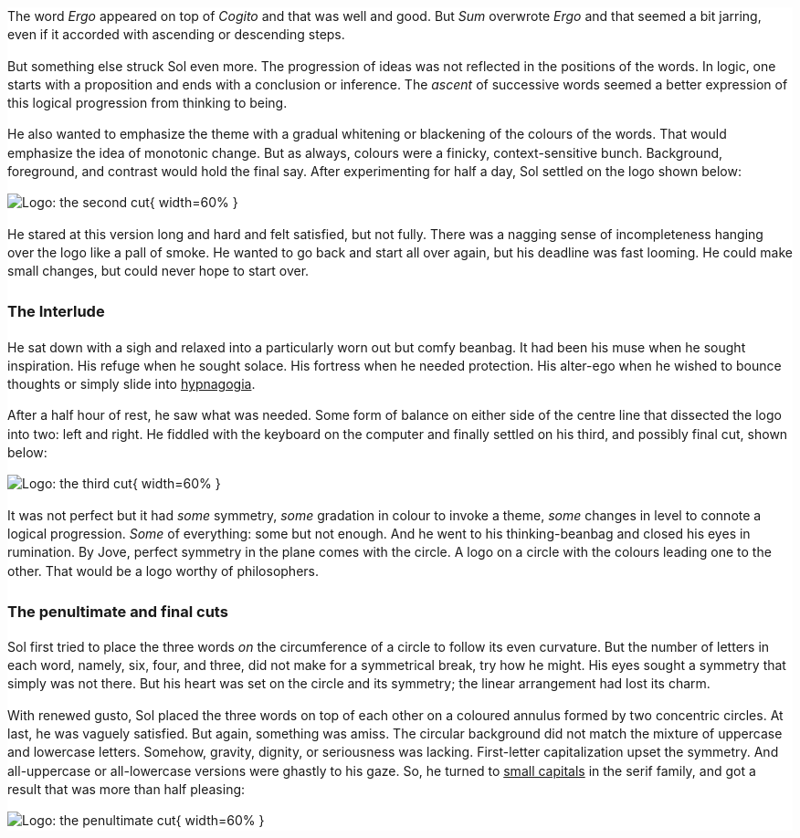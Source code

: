The word _Ergo_ appeared on top of _Cogito_ and that was well and good. But _Sum_ overwrote _Ergo_ and that seemed a bit jarring, even if it accorded with ascending or descending steps.

But something else struck Sol even more. The progression of ideas was not reflected in the positions of the words. In logic, one starts with a proposition and ends with a conclusion or inference. The _ascent_ of successive words seemed a better expression of this logical progression from thinking to being.

He also wanted to emphasize the theme with a gradual whitening or blackening of the colours of the words. That would emphasize the idea of monotonic change. But as always, colours were a finicky, context-sensitive bunch. Background, foreground, and contrast would hold the final say. After experimenting for half a day, Sol settled on the logo shown below:

![Logo: the second cut]({attach}images/secondcut.svg){ width=60% }

He stared at this version long and hard and felt satisfied, but not fully. There was a nagging sense of incompleteness hanging over the logo like a pall of smoke. He wanted to go back and start all over again, but his deadline was fast looming. He could make small changes, but could never hope to start over.

### The Interlude

He sat down with a sigh and relaxed into a particularly worn out but comfy beanbag. It had been his muse when he sought inspiration. His refuge when he sought solace. His fortress when he needed protection. His alter-ego when he wished to bounce thoughts or simply slide into [hypnagogia](https://en.wikipedia.org/wiki/Hypnagogia).

After a half hour of rest, he saw what was needed. Some form of balance on either side of the centre line that dissected the logo into two: left and right. He fiddled with the keyboard on the computer and finally settled on his third, and possibly final cut, shown below:

![Logo: the third cut]({attach}images/thirdcut.svg){ width=60% }

It was not perfect but it had _some_ symmetry, _some_ gradation in colour to invoke a theme, _some_ changes in level to connote a logical progression. _Some_ of everything: some but not enough. And he went to his thinking-beanbag and closed his eyes in rumination. By Jove, perfect symmetry in the plane comes with the circle. A logo on a circle with the colours leading one to the other. That would be a logo worthy of philosophers.

### The penultimate and final cuts

Sol first tried to place the three words _on_ the circumference of a circle to follow its even curvature. But the number of letters in each word, namely, six, four, and three, did not make for a symmetrical break, try how he might. His eyes sought a symmetry that simply was not there. But his heart was set on the circle and its symmetry; the linear arrangement had lost its charm.

With renewed gusto, Sol placed the three words on top of each other on a coloured annulus formed by two concentric circles. At last, he was vaguely satisfied. But again, something was amiss. The circular background did not match the mixture of uppercase and lowercase letters. Somehow, gravity, dignity, or seriousness was lacking. First-letter capitalization upset the symmetry. And all-uppercase or all-lowercase versions were ghastly to his gaze. So, he turned to [small capitals](https://en.wikipedia.org/wiki/Small_caps) in the serif family, and got a result that was more than half pleasing:

![Logo: the penultimate cut]({attach}images/penultimatecut.svg){ width=60% }
